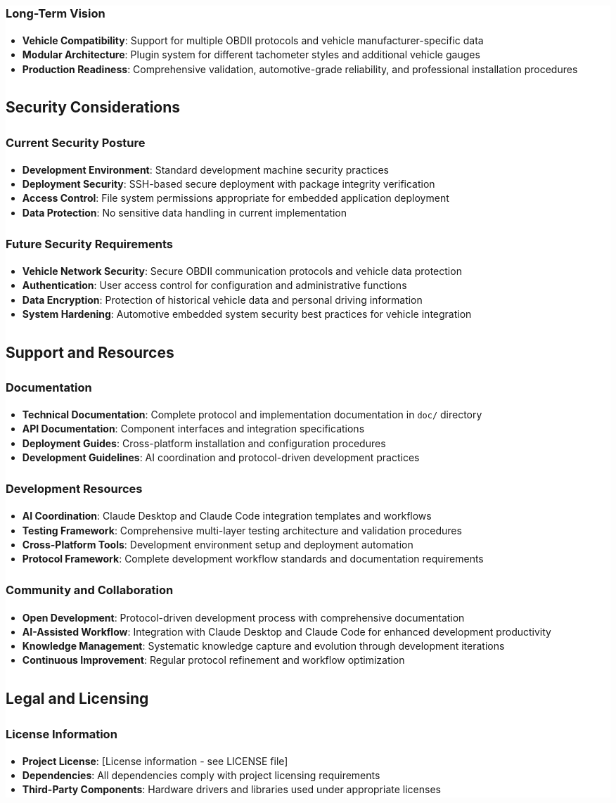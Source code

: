 ### Long-Term Vision
- **Vehicle Compatibility**: Support for multiple OBDII protocols and vehicle manufacturer-specific data
- **Modular Architecture**: Plugin system for different tachometer styles and additional vehicle gauges
- **Production Readiness**: Comprehensive validation, automotive-grade reliability, and professional installation procedures

## Security Considerations

### Current Security Posture
- **Development Environment**: Standard development machine security practices
- **Deployment Security**: SSH-based secure deployment with package integrity verification
- **Access Control**: File system permissions appropriate for embedded application deployment
- **Data Protection**: No sensitive data handling in current implementation

### Future Security Requirements
- **Vehicle Network Security**: Secure OBDII communication protocols and vehicle data protection
- **Authentication**: User access control for configuration and administrative functions
- **Data Encryption**: Protection of historical vehicle data and personal driving information
- **System Hardening**: Automotive embedded system security best practices for vehicle integration

## Support and Resources

### Documentation
- **Technical Documentation**: Complete protocol and implementation documentation in `doc/` directory
- **API Documentation**: Component interfaces and integration specifications
- **Deployment Guides**: Cross-platform installation and configuration procedures
- **Development Guidelines**: AI coordination and protocol-driven development practices

### Development Resources
- **AI Coordination**: Claude Desktop and Claude Code integration templates and workflows
- **Testing Framework**: Comprehensive multi-layer testing architecture and validation procedures
- **Cross-Platform Tools**: Development environment setup and deployment automation
- **Protocol Framework**: Complete development workflow standards and documentation requirements

### Community and Collaboration
- **Open Development**: Protocol-driven development process with comprehensive documentation
- **AI-Assisted Workflow**: Integration with Claude Desktop and Claude Code for enhanced development productivity
- **Knowledge Management**: Systematic knowledge capture and evolution through development iterations
- **Continuous Improvement**: Regular protocol refinement and workflow optimization

## Legal and Licensing

### License Information
- **Project License**: [License information - see LICENSE file]
- **Dependencies**: All dependencies comply with project licensing requirements
- **Third-Party Components**: Hardware drivers and libraries used under appropriate licenses
